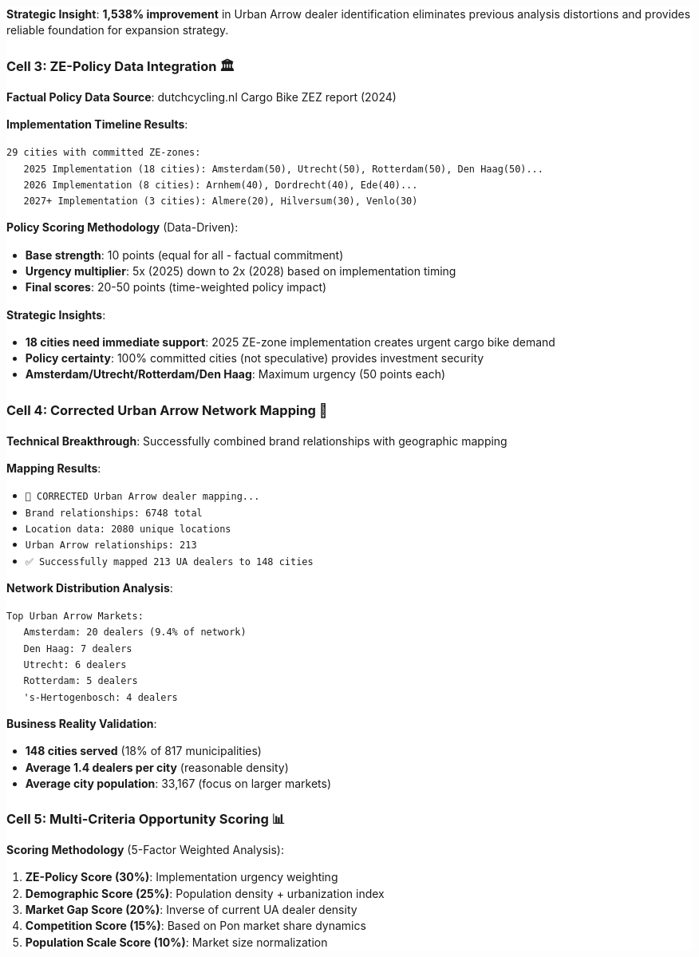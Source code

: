 **Strategic Insight**: **1,538% improvement** in Urban Arrow dealer identification eliminates previous analysis distortions and provides reliable foundation for expansion strategy.

### Cell 3: ZE-Policy Data Integration 🏛️
**Factual Policy Data Source**: dutchcycling.nl Cargo Bike ZEZ report (2024)

**Implementation Timeline Results**:
```
29 cities with committed ZE-zones:
   2025 Implementation (18 cities): Amsterdam(50), Utrecht(50), Rotterdam(50), Den Haag(50)...
   2026 Implementation (8 cities): Arnhem(40), Dordrecht(40), Ede(40)...
   2027+ Implementation (3 cities): Almere(20), Hilversum(30), Venlo(30)
```

**Policy Scoring Methodology** (Data-Driven):
- **Base strength**: 10 points (equal for all - factual commitment)
- **Urgency multiplier**: 5x (2025) down to 2x (2028) based on implementation timing
- **Final scores**: 20-50 points (time-weighted policy impact)

**Strategic Insights**:
- **18 cities need immediate support**: 2025 ZE-zone implementation creates urgent cargo bike demand
- **Policy certainty**: 100% committed cities (not speculative) provides investment security
- **Amsterdam/Utrecht/Rotterdam/Den Haag**: Maximum urgency (50 points each)

### Cell 4: Corrected Urban Arrow Network Mapping 🎯
**Technical Breakthrough**: Successfully combined brand relationships with geographic mapping

**Mapping Results**:
- `📍 CORRECTED Urban Arrow dealer mapping...`
- `Brand relationships: 6748 total`
- `Location data: 2080 unique locations`  
- `Urban Arrow relationships: 213`
- `✅ Successfully mapped 213 UA dealers to 148 cities`

**Network Distribution Analysis**:
```
Top Urban Arrow Markets:
   Amsterdam: 20 dealers (9.4% of network)
   Den Haag: 7 dealers  
   Utrecht: 6 dealers
   Rotterdam: 5 dealers
   's-Hertogenbosch: 4 dealers
```

**Business Reality Validation**:
- **148 cities served** (18% of 817 municipalities)
- **Average 1.4 dealers per city** (reasonable density)
- **Average city population**: 33,167 (focus on larger markets)

### Cell 5: Multi-Criteria Opportunity Scoring 📊
**Scoring Methodology** (5-Factor Weighted Analysis):
1. **ZE-Policy Score (30%)**: Implementation urgency weighting
2. **Demographic Score (25%)**: Population density + urbanization index
3. **Market Gap Score (20%)**: Inverse of current UA dealer density
4. **Competition Score (15%)**: Based on Pon market share dynamics
5. **Population Scale Score (10%)**: Market size normalization
